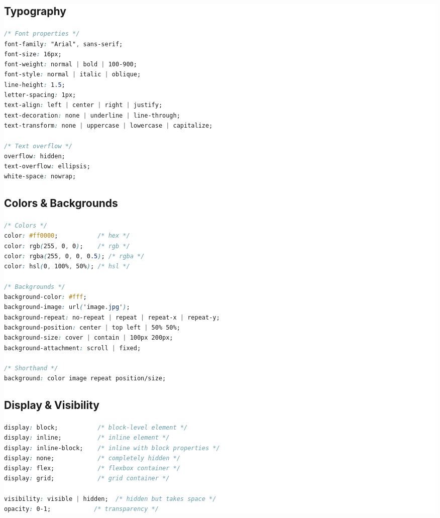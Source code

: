 ## Typography

```css
/* Font properties */
font-family: "Arial", sans-serif;
font-size: 16px;
font-weight: normal | bold | 100-900;
font-style: normal | italic | oblique;
line-height: 1.5;
letter-spacing: 1px;
text-align: left | center | right | justify;
text-decoration: none | underline | line-through;
text-transform: none | uppercase | lowercase | capitalize;

/* Text overflow */
overflow: hidden;
text-overflow: ellipsis;
white-space: nowrap;
```

## Colors & Backgrounds

```css
/* Colors */
color: #ff0000;           /* hex */
color: rgb(255, 0, 0);    /* rgb */
color: rgba(255, 0, 0, 0.5); /* rgba */
color: hsl(0, 100%, 50%); /* hsl */

/* Backgrounds */
background-color: #fff;
background-image: url('image.jpg');
background-repeat: no-repeat | repeat | repeat-x | repeat-y;
background-position: center | top left | 50% 50%;
background-size: cover | contain | 100px 200px;
background-attachment: scroll | fixed;

/* Shorthand */
background: color image repeat position/size;
```

## Display & Visibility

```css
display: block;           /* block-level element */
display: inline;          /* inline element */
display: inline-block;    /* inline with block properties */
display: none;            /* completely hidden */
display: flex;            /* flexbox container */
display: grid;            /* grid container */

visibility: visible | hidden;  /* hidden but takes space */
opacity: 0-1;            /* transparency */
```
